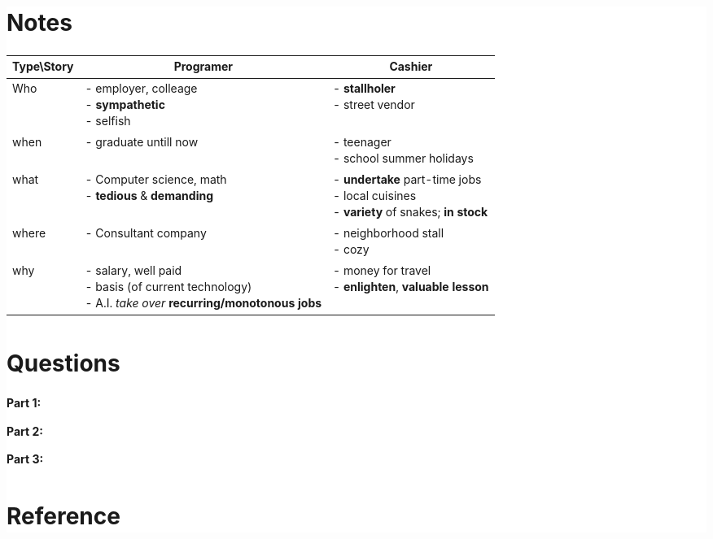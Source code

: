 
Notes
====

| Type\Story  |  Programer  | Cashier |
|-------------|-----------|---------|
| Who 	| - employer, colleage <BR> - **sympathetic** <BR> - selfish| - **stallholer** <BR> - street vendor  |
| when 	| - graduate untill now | - teenager <BR> - school summer holidays  |
| what 	| - Computer science, math <br> - **tedious** & **demanding** | - **undertake** part-time jobs <BR> - local cuisines <BR> - **variety** of snakes; **in stock** |
| where | - Consultant company | - neighborhood stall <BR> - cozy |
| why 	| - salary, well paid <BR> - basis (of current technology) <BR> - A.I. *take over* **recurring/monotonous jobs** | - money for travel <BR> - **enlighten**, **valuable lesson**|


Questions
=========

**Part 1:**

<iframe src="https://quizlet.com/517961153/flashcards/embed?i=7u4xy&x=1jj1" height="500" width="100%" style="border:0"></iframe>


**Part 2:**

<iframe src="https://quizlet.com/521263712/flashcards/embed?i=7u4xy&x=1jj1" height="500" width="100%" style="border:0"></iframe>

**Part 3:**

<iframe src="https://quizlet.com/521376664/flashcards/embed?i=7u4xy&x=1jj1" height="500" width="100%" style="border:0"></iframe>


Reference
=======

<iframe width="560" height="315" src="https://www.youtube.com/embed/235MNImhIko" frameborder="0" allow="accelerometer; autoplay; encrypted-media; gyroscope; picture-in-picture" allowfullscreen></iframe>

<iframe width="560" height="315" src="https://www.youtube.com/embed/kYaR21kuhGQ" frameborder="0" allow="accelerometer; autoplay; encrypted-media; gyroscope; picture-in-picture" allowfullscreen></iframe>

<iframe width="560" height="315" src="https://www.youtube.com/embed/h9d0zFEfYWs" frameborder="0" allow="accelerometer; autoplay; encrypted-media; gyroscope; picture-in-picture" allowfullscreen></iframe>

<iframe width="560" height="315" src="https://www.youtube.com/embed/bZEKnn99nyA" frameborder="0" allow="accelerometer; autoplay; encrypted-media; gyroscope; picture-in-picture" allowfullscreen></iframe>


<iframe width="560" height="315" src="https://www.youtube.com/embed/Q2fanyKYOhU" frameborder="0" allow="accelerometer; autoplay; encrypted-media; gyroscope; picture-in-picture" allowfullscreen></iframe>

